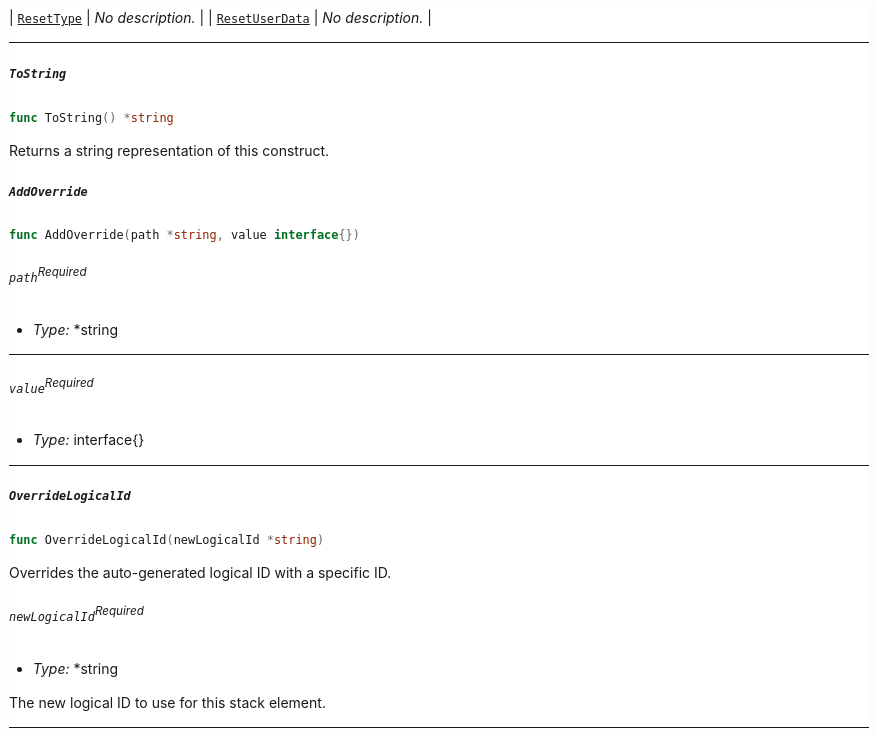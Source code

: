 | <code><a href="#@cdktf/provider-opentelekomcloud.apigwCustomAuthorizerV2.ApigwCustomAuthorizerV2.resetType">ResetType</a></code> | *No description.* |
| <code><a href="#@cdktf/provider-opentelekomcloud.apigwCustomAuthorizerV2.ApigwCustomAuthorizerV2.resetUserData">ResetUserData</a></code> | *No description.* |

---

##### `ToString` <a name="ToString" id="@cdktf/provider-opentelekomcloud.apigwCustomAuthorizerV2.ApigwCustomAuthorizerV2.toString"></a>

```go
func ToString() *string
```

Returns a string representation of this construct.

##### `AddOverride` <a name="AddOverride" id="@cdktf/provider-opentelekomcloud.apigwCustomAuthorizerV2.ApigwCustomAuthorizerV2.addOverride"></a>

```go
func AddOverride(path *string, value interface{})
```

###### `path`<sup>Required</sup> <a name="path" id="@cdktf/provider-opentelekomcloud.apigwCustomAuthorizerV2.ApigwCustomAuthorizerV2.addOverride.parameter.path"></a>

- *Type:* *string

---

###### `value`<sup>Required</sup> <a name="value" id="@cdktf/provider-opentelekomcloud.apigwCustomAuthorizerV2.ApigwCustomAuthorizerV2.addOverride.parameter.value"></a>

- *Type:* interface{}

---

##### `OverrideLogicalId` <a name="OverrideLogicalId" id="@cdktf/provider-opentelekomcloud.apigwCustomAuthorizerV2.ApigwCustomAuthorizerV2.overrideLogicalId"></a>

```go
func OverrideLogicalId(newLogicalId *string)
```

Overrides the auto-generated logical ID with a specific ID.

###### `newLogicalId`<sup>Required</sup> <a name="newLogicalId" id="@cdktf/provider-opentelekomcloud.apigwCustomAuthorizerV2.ApigwCustomAuthorizerV2.overrideLogicalId.parameter.newLogicalId"></a>

- *Type:* *string

The new logical ID to use for this stack element.

---